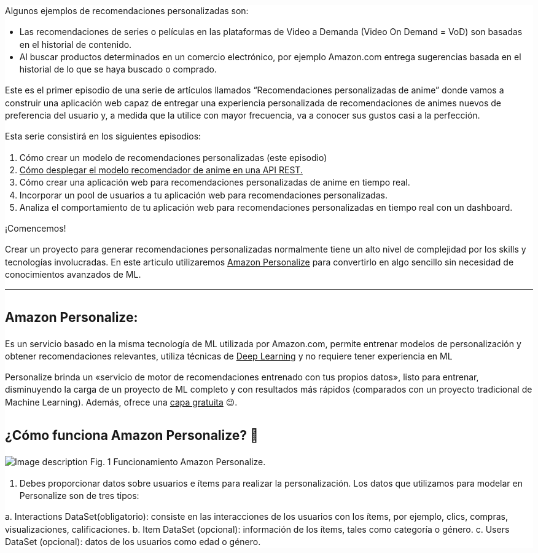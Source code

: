 Algunos ejemplos de recomendaciones personalizadas son:

- Las recomendaciones de series o películas en las plataformas de Video a Demanda (Video On Demand = VoD) son basadas en el historial de contenido.
- Al buscar productos determinados en un comercio electrónico, por ejemplo Amazon.com entrega sugerencias basada en el historial de lo que se haya buscado o comprado.

Este es el primer episodio de una serie de artículos llamados “Recomendaciones personalizadas de anime” donde vamos a construir una aplicación web capaz de entregar una experiencia personalizada de recomendaciones de animes nuevos de preferencia del usuario y, a medida que la utilice con mayor frecuencia, va a conocer sus gustos casi a la perfección.

Esta serie consistirá en los siguientes episodios:

1. Cómo crear un modelo de recomendaciones personalizadas (este episodio)
2. [Cómo desplegar el modelo recomendador de anime en una API REST.](https://aws.amazon.com/es/blogs/aws-spanish/como-desplegar-el-modelo-recomendador-de-anime-en-una-api-rest/)
3. Cómo crear una aplicación web para recomendaciones personalizadas de anime en tiempo real.
4. Incorporar un pool de usuarios a tu aplicación web para recomendaciones personalizadas.
5. Analiza el comportamiento de tu aplicación web para recomendaciones personalizadas en tiempo real con un dashboard.

¡Comencemos!

Crear un proyecto para generar recomendaciones personalizadas normalmente tiene un alto nivel de complejidad por los skills y tecnologías involucradas. En este articulo utilizaremos [Amazon Personalize](https://aws.amazon.com/es/personalize/) para convertirlo en algo sencillo sin necesidad de conocimientos avanzados de ML.

---

## Amazon Personalize:

Es un servicio basado en la misma tecnología de ML utilizada por Amazon.com, permite entrenar modelos de personalización y obtener recomendaciones relevantes, utiliza técnicas de [Deep Learning](https://aws.amazon.com/es/blogs/aws-spanish/introduccion-artificial-intelligence-y-machine-learning-para-desarrollares-de-aplicaciones/) y no requiere tener experiencia en ML

Personalize brinda un «servicio de motor de recomendaciones entrenado con tus propios datos», listo para entrenar, disminuyendo la carga de un proyecto de ML completo y con resultados más rápidos (comparados con un proyecto tradicional de Machine Learning). Además, ofrece una [capa gratuita](https://aws.amazon.com/es/personalize/pricing/?nc1=h_ls) 😉.
 
## ¿Cómo funciona Amazon Personalize? 🤔

![Image description](https://dev-to-uploads.s3.amazonaws.com/uploads/articles/bswxkdkf69tpmnyb2af8.png)
Fig. 1 Funcionamiento Amazon Personalize.

1. Debes proporcionar datos sobre usuarios e ítems para realizar la personalización.
Los datos que utilizamos para modelar en Personalize son de tres tipos:

a. Interactions DataSet(obligatorio): consiste en las interacciones de los usuarios con los ítems, por ejemplo, clics, compras, visualizaciones, calificaciones.
b. Item DataSet (opcional): información de los ítems, tales como categoría o género.
c. Users DataSet (opcional): datos de los usuarios como edad o género.
 